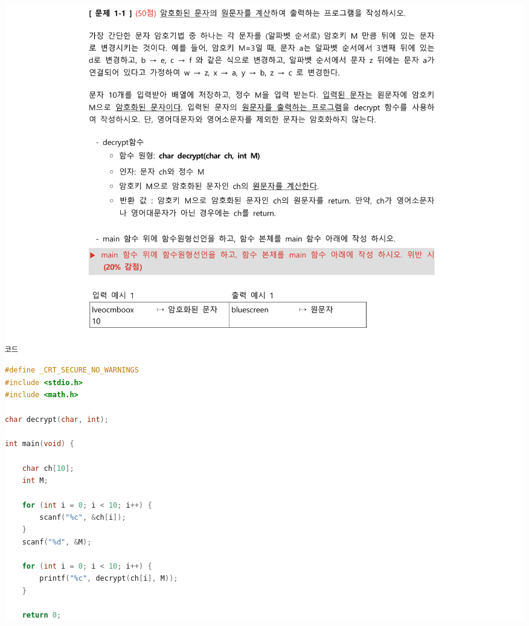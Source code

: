 <p align="center"><img src="/assets/img/C Progrmming and Lab/8장 함수/8-28.png" width="600"></p>

`코드`
```cpp
#define _CRT_SECURE_NO_WARNINGS
#include <stdio.h>
#include <math.h>

char decrypt(char, int);

int main(void) {
    
    char ch[10];
    int M;
    
    for (int i = 0; i < 10; i++) {
        scanf("%c", &ch[i]);
    }
    scanf("%d", &M);

    for (int i = 0; i < 10; i++) {
        printf("%c", decrypt(ch[i], M));
    }

    return 0;
```
